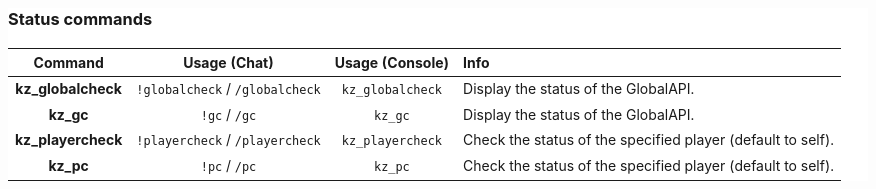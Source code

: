 ### Status commands

|      Command       |          Usage (Chat)           | Usage (Console)  | Info                                                        |
| :----------------: | :-----------------------------: | :--------------: | :---------------------------------------------------------- |
| **kz_globalcheck** | `!globalcheck` / `/globalcheck` | `kz_globalcheck` | Display the status of the GlobalAPI.                        |
|     **kz_gc**      |          `!gc` / `/gc`          |     `kz_gc`      | Display the status of the GlobalAPI.                        |
| **kz_playercheck** | `!playercheck` / `/playercheck` | `kz_playercheck` | Check the status of the specified player (default to self). |
|     **kz_pc**      |          `!pc` / `/pc`          |     `kz_pc`      | Check the status of the specified player (default to self). |
